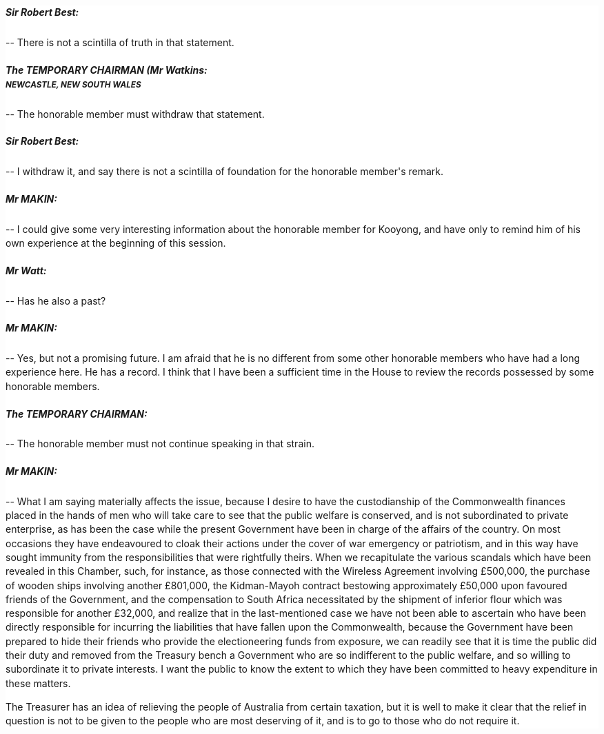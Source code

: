 ##### Sir Robert Best:

-- There is not a scintilla of truth in that statement. 

##### The TEMPORARY CHAIRMAN (Mr Watkins:<br><small class="text-muted">NEWCASTLE, NEW SOUTH WALES</small>

-- The honorable member must withdraw that statement. 

##### Sir Robert Best:

-- I withdraw it, and say there is not a scintilla of foundation for the honorable member's remark. 

##### Mr MAKIN:

-- I could give some very interesting information about the honorable member for Kooyong, and have only to remind him of his own experience at the beginning of this session. 

##### Mr Watt:

-- Has he also a past? 

##### Mr MAKIN:

-- Yes, but not a promising future. I am afraid that he is no different from some other honorable members who have had a long experience here. He has a record. I think that I have been a sufficient time in the House to review the records possessed by some honorable members. 

##### The TEMPORARY CHAIRMAN:

-- The honorable member must not continue speaking in that strain. 

##### Mr MAKIN:

-- What I am saying materially affects the issue, because I desire to have the custodianship of the Commonwealth finances placed in the hands of men who will take care to see that the public welfare is conserved, and is not subordinated to private enterprise, as has been the case while the present Government have been in charge of the affairs of the country. On most occasions they have endeavoured to cloak their actions under the cover of war emergency or patriotism, and in this way have sought immunity from the responsibilities that were rightfully theirs. When we recapitulate the various scandals which have been revealed in this Chamber, such, for instance, as those connected with the Wireless Agreement involving  £500,000,  the purchase of wooden ships involving another  £801,000,  the Kidman-Mayoh contract bestowing approximately  £50,000  upon favoured friends of the Government, and the compensation to South Africa necessitated by the shipment of inferior flour which was responsible for another  £32,000,  and realize that in the last-mentioned case we have not been able to ascertain who have been directly responsible for incurring the liabilities that have fallen upon the Commonwealth, because the Government have been prepared to hide their friends who provide the electioneering funds from exposure, we can readily see that it is time the public did their duty and removed from the Treasury bench a Government who are so indifferent to the public welfare, and so willing to subordinate it to private interests. I want the public to know the extent to which they have been committed to heavy expenditure in these matters. 

The Treasurer has an idea of relieving the people of Australia from certain taxation, but it is well to make it clear that the relief in question is not to be given to the people who are most deserving of it, and is to go to those who do not require it. 

